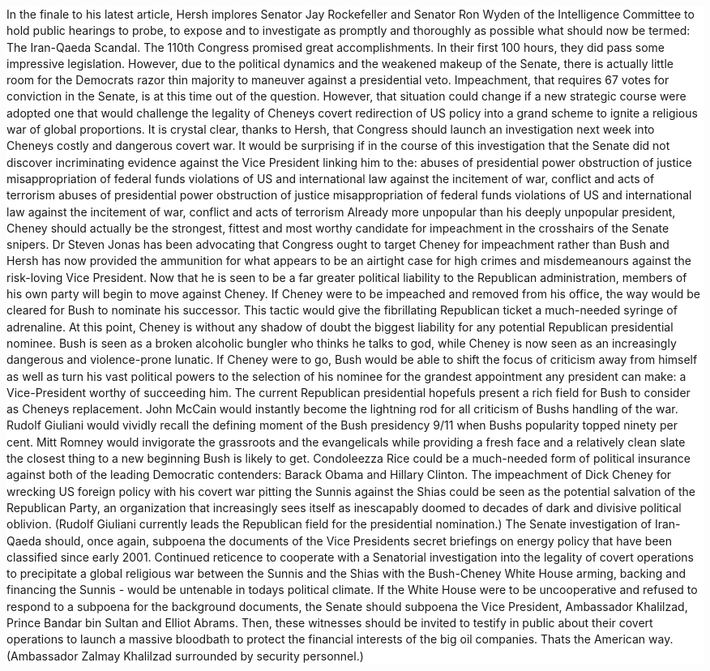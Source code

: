 In the finale to his latest article, Hersh implores Senator Jay Rockefeller and Senator Ron Wyden of the Intelligence Committee to hold public hearings to probe, to expose and to investigate as promptly and thoroughly as possible what should now be termed: The Iran-Qaeda Scandal. The 110th Congress promised great accomplishments. In their first 100 hours, they did pass some impressive legislation. However, due to the political dynamics and the weakened makeup of the Senate, there is actually little room for the Democrats razor thin majority to maneuver against a presidential veto. Impeachment, that requires 67 votes for conviction in the Senate, is at this time out of the question. However, that situation could change if a new strategic course were adopted one that would challenge the legality of Cheneys covert redirection of US policy into a grand scheme to ignite a religious war of global proportions. It is crystal clear, thanks to Hersh, that Congress should launch an investigation next week into Cheneys costly and dangerous covert war. It would be surprising if in the course of this investigation that the Senate did not discover incriminating evidence against the Vice President linking him to the:
abuses of presidential power obstruction of justice misappropriation of federal funds violations of US and international law against the incitement of war, conflict and acts of terrorism
abuses of presidential power
obstruction of justice
misappropriation of federal funds
violations of US and international law against the incitement of war, conflict and acts of terrorism
Already more unpopular than his deeply unpopular president, Cheney should actually be the strongest, fittest and most worthy candidate for impeachment in the crosshairs of the Senate snipers. Dr Steven Jonas has been advocating that Congress ought to target Cheney for impeachment rather than Bush and Hersh has now provided the ammunition for what appears to be an airtight case for high crimes and misdemeanours against the risk-loving Vice President. Now that he is seen to be a far greater political liability to the Republican administration, members of his own party will begin to move against Cheney. If Cheney were to be impeached and removed from his office, the way would be cleared for Bush to nominate his successor. This tactic would give the fibrillating Republican ticket a much-needed syringe of adrenaline. At this point, Cheney is without any shadow of doubt the biggest liability for any potential Republican presidential nominee. Bush is seen as a broken alcoholic bungler who thinks he talks to god, while Cheney is now seen as an increasingly dangerous and violence-prone lunatic. If Cheney were to go, Bush would be able to shift the focus of criticism away from himself as well as turn his vast political powers to the selection of his nominee for the grandest appointment any president can make: a Vice-President worthy of succeeding him. The current Republican presidential hopefuls present a rich field for Bush to consider as Cheneys replacement. John McCain would instantly become the lightning rod for all criticism of Bushs handling of the war. Rudolf Giuliani would vividly recall the defining moment of the Bush presidency 9/11 when Bushs popularity topped ninety per cent. Mitt Romney would invigorate the grassroots and the evangelicals while providing a fresh face and a relatively clean slate the closest thing to a new beginning Bush is likely to get.
Condoleezza Rice could be a much-needed form of political insurance against both of the leading Democratic contenders: Barack Obama and Hillary Clinton. The impeachment of Dick Cheney for wrecking US foreign policy with his covert war pitting the Sunnis against the Shias could be seen as the potential salvation of the Republican Party, an organization that increasingly sees itself as inescapably doomed to decades of dark and divisive political oblivion.
(Rudolf Giuliani currently leads the Republican field for the presidential nomination.)
The Senate investigation of Iran-Qaeda should, once again, subpoena the documents of the Vice Presidents secret briefings on energy policy that have been classified since early 2001. Continued reticence to cooperate with a Senatorial investigation into the legality of covert operations to precipitate a global religious war between the Sunnis and the Shias with the Bush-Cheney White House arming, backing and financing the Sunnis - would be untenable in todays political climate. If the White House were to be uncooperative and refused to respond to a subpoena for the background documents, the Senate should subpoena the Vice President, Ambassador Khalilzad, Prince Bandar bin Sultan and Elliot Abrams. Then, these witnesses should be invited to testify in public about their covert operations to launch a massive bloodbath to protect the financial interests of the big oil companies.
Thats the American way.
(Ambassador Zalmay Khalilzad surrounded by security personnel.)